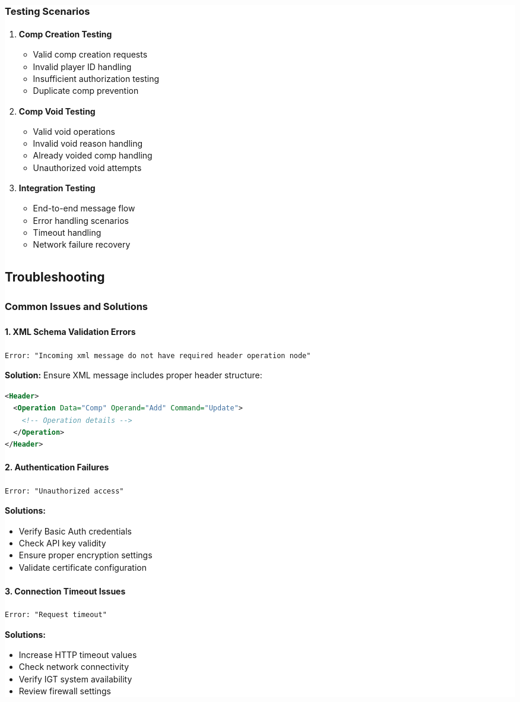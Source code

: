 ### Testing Scenarios
1. **Comp Creation Testing**
   - Valid comp creation requests
   - Invalid player ID handling
   - Insufficient authorization testing
   - Duplicate comp prevention

2. **Comp Void Testing**
   - Valid void operations
   - Invalid void reason handling
   - Already voided comp handling
   - Unauthorized void attempts

3. **Integration Testing**
   - End-to-end message flow
   - Error handling scenarios
   - Timeout handling
   - Network failure recovery

## Troubleshooting

### Common Issues and Solutions

#### **1. XML Schema Validation Errors**
```
Error: "Incoming xml message do not have required header operation node"
```
**Solution:** Ensure XML message includes proper header structure:
```xml
<Header>
  <Operation Data="Comp" Operand="Add" Command="Update">
    <!-- Operation details -->
  </Operation>
</Header>
```

#### **2. Authentication Failures**
```
Error: "Unauthorized access"
```
**Solutions:**
- Verify Basic Auth credentials
- Check API key validity
- Ensure proper encryption settings
- Validate certificate configuration

#### **3. Connection Timeout Issues**
```
Error: "Request timeout"
```
**Solutions:**
- Increase HTTP timeout values
- Check network connectivity
- Verify IGT system availability
- Review firewall settings
